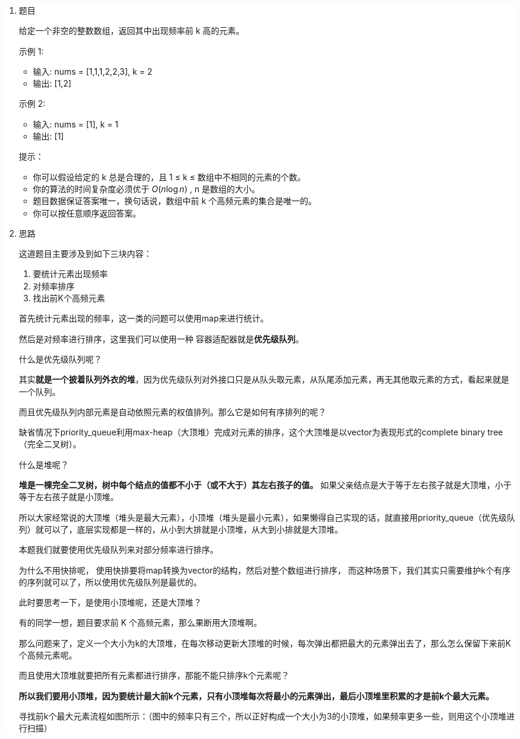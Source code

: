 1. 题目

   给定一个非空的整数数组，返回其中出现频率前 k 高的元素。

   示例 1:

   - 输入: nums = [1,1,1,2,2,3], k = 2
   - 输出: [1,2]

   示例 2:

   - 输入: nums = [1], k = 1
   - 输出: [1]

   提示：

   - 你可以假设给定的 k 总是合理的，且 1 ≤ k ≤ 数组中不相同的元素的个数。
   - 你的算法的时间复杂度必须优于 $O(n \log n)$ , n 是数组的大小。
   - 题目数据保证答案唯一，换句话说，数组中前 k 个高频元素的集合是唯一的。
   - 你可以按任意顺序返回答案。

2. 思路

   这道题目主要涉及到如下三块内容：

   1. 要统计元素出现频率
   2. 对频率排序
   3. 找出前K个高频元素

   首先统计元素出现的频率，这一类的问题可以使用map来进行统计。

   然后是对频率进行排序，这里我们可以使用一种 容器适配器就是**优先级队列**。

   什么是优先级队列呢？

   其实**就是一个披着队列外衣的堆**，因为优先级队列对外接口只是从队头取元素，从队尾添加元素，再无其他取元素的方式，看起来就是一个队列。

   而且优先级队列内部元素是自动依照元素的权值排列。那么它是如何有序排列的呢？

   缺省情况下priority_queue利用max-heap（大顶堆）完成对元素的排序，这个大顶堆是以vector为表现形式的complete binary tree（完全二叉树）。

   什么是堆呢？

   **堆是一棵完全二叉树，树中每个结点的值都不小于（或不大于）其左右孩子的值。** 如果父亲结点是大于等于左右孩子就是大顶堆，小于等于左右孩子就是小顶堆。

   所以大家经常说的大顶堆（堆头是最大元素），小顶堆（堆头是最小元素），如果懒得自己实现的话，就直接用priority_queue（优先级队列）就可以了，底层实现都是一样的，从小到大排就是小顶堆，从大到小排就是大顶堆。

   本题我们就要使用优先级队列来对部分频率进行排序。

   为什么不用快排呢， 使用快排要将map转换为vector的结构，然后对整个数组进行排序， 而这种场景下，我们其实只需要维护k个有序的序列就可以了，所以使用优先级队列是最优的。

   此时要思考一下，是使用小顶堆呢，还是大顶堆？

   有的同学一想，题目要求前 K 个高频元素，那么果断用大顶堆啊。

   那么问题来了，定义一个大小为k的大顶堆，在每次移动更新大顶堆的时候，每次弹出都把最大的元素弹出去了，那么怎么保留下来前K个高频元素呢。

   而且使用大顶堆就要把所有元素都进行排序，那能不能只排序k个元素呢？

   **所以我们要用小顶堆，因为要统计最大前k个元素，只有小顶堆每次将最小的元素弹出，最后小顶堆里积累的才是前k个最大元素。**

   寻找前k个最大元素流程如图所示：（图中的频率只有三个，所以正好构成一个大小为3的小顶堆，如果频率更多一些，则用这个小顶堆进行扫描）
